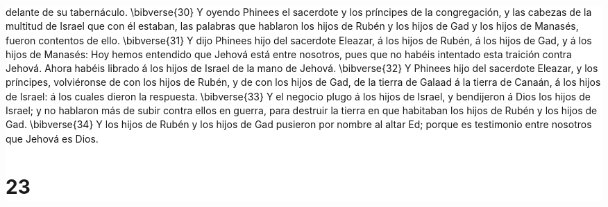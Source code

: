 delante de su tabernáculo. \bibverse{30} Y oyendo Phinees el sacerdote y los príncipes de la congregación, y las cabezas de la multitud de Israel que con él estaban, las palabras que hablaron los hijos de Rubén y los hijos de Gad y los hijos de Manasés, fueron contentos de ello. \bibverse{31} Y dijo Phinees hijo del sacerdote Eleazar, á los hijos de Rubén, á los hijos de Gad, y á los hijos de Manasés: Hoy hemos entendido que Jehová está entre nosotros, pues que no habéis intentado esta traición contra Jehová. Ahora habéis librado á los hijos de Israel de la mano de Jehová. \bibverse{32} Y Phinees hijo del sacerdote Eleazar, y los príncipes, volviéronse de con los hijos de Rubén, y de con los hijos de Gad, de la tierra de Galaad á la tierra de Canaán, á los hijos de Israel: á los cuales dieron la respuesta. \bibverse{33} Y el negocio plugo á los hijos de Israel, y bendijeron á Dios los hijos de Israel; y no hablaron más de subir contra ellos en guerra, para destruir la tierra en que habitaban los hijos de Rubén y los hijos de Gad. \bibverse{34} Y los hijos de Rubén y los hijos de Gad pusieron por nombre al altar Ed; porque es testimonio entre nosotros que Jehová es Dios. 

# 23 
